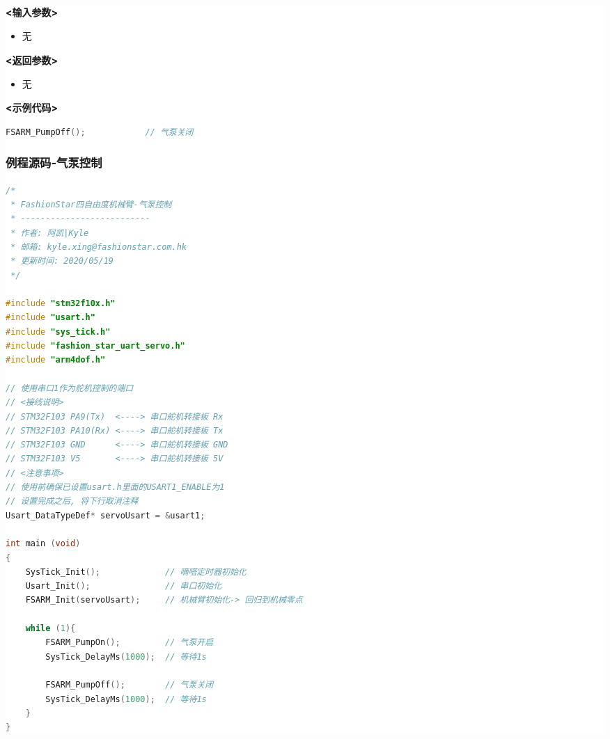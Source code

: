**<输入参数>**

* 无

**<返回参数>**

* 无

**<示例代码>**

```c
FSARM_PumpOff();			// 气泵关闭
```



### 例程源码-气泵控制

```c
/*
 * FashionStar四自由度机械臂-气泵控制
 * --------------------------
 * 作者: 阿凯|Kyle
 * 邮箱: kyle.xing@fashionstar.com.hk
 * 更新时间: 2020/05/19
 */
 
#include "stm32f10x.h"
#include "usart.h"
#include "sys_tick.h"
#include "fashion_star_uart_servo.h"
#include "arm4dof.h"

// 使用串口1作为舵机控制的端口
// <接线说明>
// STM32F103 PA9(Tx)  <----> 串口舵机转接板 Rx
// STM32F103 PA10(Rx) <----> 串口舵机转接板 Tx
// STM32F103 GND 	  <----> 串口舵机转接板 GND
// STM32F103 V5 	  <----> 串口舵机转接板 5V
// <注意事项>
// 使用前确保已设置usart.h里面的USART1_ENABLE为1
// 设置完成之后, 将下行取消注释
Usart_DataTypeDef* servoUsart = &usart1; 

int main (void)
{
	SysTick_Init(); 			// 嘀嗒定时器初始化
	Usart_Init(); 				// 串口初始化
	FSARM_Init(servoUsart); 	// 机械臂初始化-> 回归到机械零点
			
	while (1){
		FSARM_PumpOn();			// 气泵开启
		SysTick_DelayMs(1000); 	// 等待1s
		
		FSARM_PumpOff();		// 气泵关闭
		SysTick_DelayMs(1000); 	// 等待1s
	}
}
```
